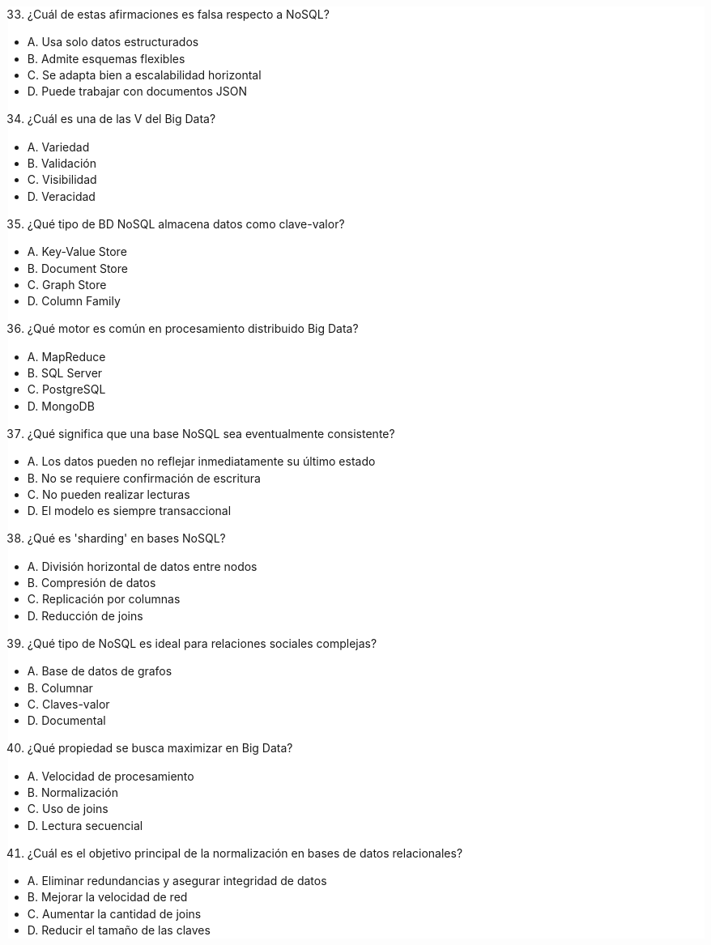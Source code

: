 33. ¿Cuál de estas afirmaciones es falsa respecto a NoSQL?

* A. Usa solo datos estructurados⠀⠀⠀⠀⠀⠀⠀⠀⠀⠀⠀⠀⠀⠀⠀⠀⠀⠀⠀⠀⠀⠀⠀⠀⠀⠀⠀⠀⠀⠀⠀⠀⠀⠀⠀⠀⠀⠀⠀⠀⠀⠀⠀⠀
* B. Admite esquemas flexibles
* C. Se adapta bien a escalabilidad horizontal
* D. Puede trabajar con documentos JSON

34. ¿Cuál es una de las V del Big Data?

* A. Variedad⠀⠀⠀⠀⠀⠀⠀⠀⠀⠀⠀⠀⠀⠀⠀⠀⠀⠀⠀⠀⠀⠀⠀⠀⠀⠀⠀⠀⠀⠀⠀⠀⠀⠀⠀⠀⠀⠀⠀⠀⠀⠀⠀⠀⠀⠀⠀⠀⠀⠀
* B. Validación
* C. Visibilidad
* D. Veracidad

35. ¿Qué tipo de BD NoSQL almacena datos como clave-valor?

* A. Key-Value Store⠀⠀⠀⠀⠀⠀⠀⠀⠀⠀⠀⠀⠀⠀⠀⠀⠀⠀⠀⠀⠀⠀⠀⠀⠀⠀⠀⠀⠀⠀⠀⠀⠀⠀⠀⠀⠀⠀⠀⠀⠀⠀⠀⠀⠀⠀⠀⠀
* B. Document Store
* C. Graph Store
* D. Column Family

36. ¿Qué motor es común en procesamiento distribuido Big Data?

* A. MapReduce⠀⠀⠀⠀⠀⠀⠀⠀⠀⠀⠀⠀⠀⠀⠀⠀⠀⠀⠀⠀⠀⠀⠀⠀⠀⠀⠀⠀⠀⠀⠀⠀⠀⠀⠀⠀⠀⠀⠀⠀⠀⠀⠀⠀⠀⠀⠀⠀⠀⠀
* B. SQL Server
* C. PostgreSQL
* D. MongoDB

37. ¿Qué significa que una base NoSQL sea eventualmente consistente?

* A. Los datos pueden no reflejar inmediatamente su último estado⠀⠀⠀⠀⠀⠀⠀⠀⠀⠀⠀⠀⠀⠀⠀⠀⠀⠀⠀⠀⠀⠀⠀⠀⠀⠀⠀⠀⠀⠀⠀⠀⠀⠀
* B. No se requiere confirmación de escritura
* C. No pueden realizar lecturas
* D. El modelo es siempre transaccional

38. ¿Qué es 'sharding' en bases NoSQL?

* A. División horizontal de datos entre nodos⠀⠀⠀⠀⠀⠀⠀⠀⠀⠀⠀⠀⠀⠀⠀⠀⠀⠀⠀⠀⠀⠀⠀⠀⠀⠀⠀⠀⠀⠀⠀⠀⠀⠀⠀⠀⠀⠀⠀⠀
* B. Compresión de datos
* C. Replicación por columnas
* D. Reducción de joins

39. ¿Qué tipo de NoSQL es ideal para relaciones sociales complejas?

* A. Base de datos de grafos⠀⠀⠀⠀⠀⠀⠀⠀⠀⠀⠀⠀⠀⠀⠀⠀⠀⠀⠀⠀⠀⠀⠀⠀⠀⠀⠀⠀⠀⠀⠀⠀⠀⠀⠀⠀⠀⠀⠀⠀⠀⠀⠀⠀⠀⠀
* B. Columnar
* C. Claves-valor
* D. Documental

40. ¿Qué propiedad se busca maximizar en Big Data?

* A. Velocidad de procesamiento⠀⠀⠀⠀⠀⠀⠀⠀⠀⠀⠀⠀⠀⠀⠀⠀⠀⠀⠀⠀⠀⠀⠀⠀⠀⠀⠀⠀⠀⠀⠀⠀⠀⠀⠀⠀⠀⠀⠀⠀⠀⠀⠀⠀⠀
* B. Normalización
* C. Uso de joins
* D. Lectura secuencial

41. ¿Cuál es el objetivo principal de la normalización en bases de datos relacionales?

* A. Eliminar redundancias y asegurar integridad de datos                                                                                  
* B. Mejorar la velocidad de red
* C. Aumentar la cantidad de joins
* D. Reducir el tamaño de las claves
